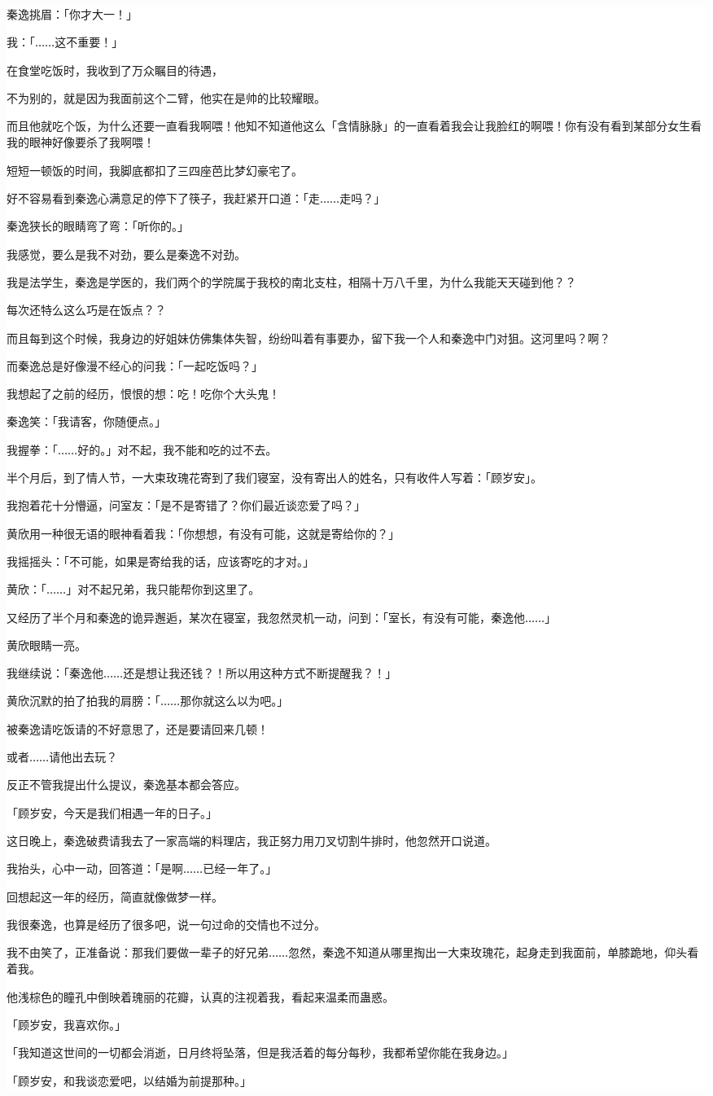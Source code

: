秦逸挑眉：「你才大一！」

我：「……这不重要！」

在食堂吃饭时，我收到了万众瞩目的待遇，

不为别的，就是因为我面前这个二臂，他实在是帅的比较耀眼。

而且他就吃个饭，为什么还要一直看我啊喂！他知不知道他这么「含情脉脉」的一直看着我会让我脸红的啊喂！你有没有看到某部分女生看我的眼神好像要杀了我啊喂！

短短一顿饭的时间，我脚底都扣了三四座芭比梦幻豪宅了。

好不容易看到秦逸心满意足的停下了筷子，我赶紧开口道：「走……走吗？」

秦逸狭长的眼睛弯了弯：「听你的。」

我感觉，要么是我不对劲，要么是秦逸不对劲。

我是法学生，秦逸是学医的，我们两个的学院属于我校的南北支柱，相隔十万八千里，为什么我能天天碰到他？？

每次还特么这么巧是在饭点？？

而且每到这个时候，我身边的好姐妹仿佛集体失智，纷纷叫着有事要办，留下我一个人和秦逸中门对狙。这河里吗？啊？

而秦逸总是好像漫不经心的问我：「一起吃饭吗？」

我想起了之前的经历，恨恨的想：吃！吃你个大头鬼！

秦逸笑：「我请客，你随便点。」

我握拳：「……好的。」对不起，我不能和吃的过不去。

半个月后，到了情人节，一大束玫瑰花寄到了我们寝室，没有寄出人的姓名，只有收件人写着：「顾岁安」。

我抱着花十分懵逼，问室友：「是不是寄错了？你们最近谈恋爱了吗？」

黄欣用一种很无语的眼神看着我：「你想想，有没有可能，这就是寄给你的？」

我摇摇头：「不可能，如果是寄给我的话，应该寄吃的才对。」

黄欣：「……」对不起兄弟，我只能帮你到这里了。

又经历了半个月和秦逸的诡异邂逅，某次在寝室，我忽然灵机一动，问到：「室长，有没有可能，秦逸他……」

黄欣眼睛一亮。

我继续说：「秦逸他……还是想让我还钱？！所以用这种方式不断提醒我？！」

黄欣沉默的拍了拍我的肩膀：「……那你就这么以为吧。」

被秦逸请吃饭请的不好意思了，还是要请回来几顿！

或者……请他出去玩？

反正不管我提出什么提议，秦逸基本都会答应。

「顾岁安，今天是我们相遇一年的日子。」

这日晚上，秦逸破费请我去了一家高端的料理店，我正努力用刀叉切割牛排时，他忽然开口说道。

我抬头，心中一动，回答道：「是啊……已经一年了。」

回想起这一年的经历，简直就像做梦一样。

我很秦逸，也算是经历了很多吧，说一句过命的交情也不过分。

我不由笑了，正准备说：那我们要做一辈子的好兄弟……忽然，秦逸不知道从哪里掏出一大束玫瑰花，起身走到我面前，单膝跪地，仰头看着我。

他浅棕色的瞳孔中倒映着瑰丽的花瓣，认真的注视着我，看起来温柔而蛊惑。

「顾岁安，我喜欢你。」

「我知道这世间的一切都会消逝，日月终将坠落，但是我活着的每分每秒，我都希望你能在我身边。」

「顾岁安，和我谈恋爱吧，以结婚为前提那种。」

